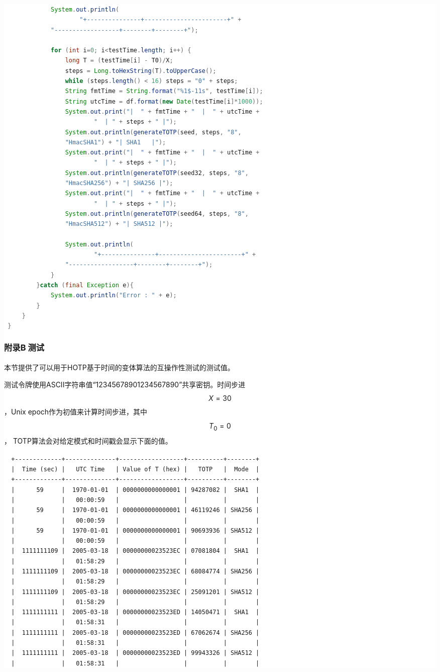 ``` java
             System.out.println(
                     "+---------------+-----------------------+" +
             "------------------+--------+--------+");

             for (int i=0; i<testTime.length; i++) {
                 long T = (testTime[i] - T0)/X;
                 steps = Long.toHexString(T).toUpperCase();
                 while (steps.length() < 16) steps = "0" + steps;
                 String fmtTime = String.format("%1$-11s", testTime[i]);
                 String utcTime = df.format(new Date(testTime[i]*1000));
                 System.out.print("|  " + fmtTime + "  |  " + utcTime +
                         "  | " + steps + " |");
                 System.out.println(generateTOTP(seed, steps, "8",
                 "HmacSHA1") + "| SHA1   |");
                 System.out.print("|  " + fmtTime + "  |  " + utcTime +
                         "  | " + steps + " |");
                 System.out.println(generateTOTP(seed32, steps, "8",
                 "HmacSHA256") + "| SHA256 |");
                 System.out.print("|  " + fmtTime + "  |  " + utcTime +
                         "  | " + steps + " |");
                 System.out.println(generateTOTP(seed64, steps, "8",
                 "HmacSHA512") + "| SHA512 |");

                 System.out.println(
                         "+---------------+-----------------------+" +
                 "------------------+--------+--------+");
             }
         }catch (final Exception e){
             System.out.println("Error : " + e);
         }
     }
 }
```



### 附录B 测试

本节提供了可以用于HOTP基于时间的变体算法的互操作性测试的测试值。

测试令牌使用ASCII字符串值“12345678901234567890”共享密钥。时间步进$$X = 30$$，Unix epoch作为初值来计算时间步进，其中$$T_0 = 0$$， TOTP算法会对给定模式和时间戳会显示下面的值。

```
  +-------------+--------------+------------------+----------+--------+
  |  Time (sec) |   UTC Time   | Value of T (hex) |   TOTP   |  Mode  |
  +-------------+--------------+------------------+----------+--------+
  |      59     |  1970-01-01  | 0000000000000001 | 94287082 |  SHA1  |
  |             |   00:00:59   |                  |          |        |
  |      59     |  1970-01-01  | 0000000000000001 | 46119246 | SHA256 |
  |             |   00:00:59   |                  |          |        |
  |      59     |  1970-01-01  | 0000000000000001 | 90693936 | SHA512 |
  |             |   00:00:59   |                  |          |        |
  |  1111111109 |  2005-03-18  | 00000000023523EC | 07081804 |  SHA1  |
  |             |   01:58:29   |                  |          |        |
  |  1111111109 |  2005-03-18  | 00000000023523EC | 68084774 | SHA256 |
  |             |   01:58:29   |                  |          |        |
  |  1111111109 |  2005-03-18  | 00000000023523EC | 25091201 | SHA512 |
  |             |   01:58:29   |                  |          |        |
  |  1111111111 |  2005-03-18  | 00000000023523ED | 14050471 |  SHA1  |
  |             |   01:58:31   |                  |          |        |
  |  1111111111 |  2005-03-18  | 00000000023523ED | 67062674 | SHA256 |
  |             |   01:58:31   |                  |          |        |
  |  1111111111 |  2005-03-18  | 00000000023523ED | 99943326 | SHA512 |
  |             |   01:58:31   |                  |          |        |
```